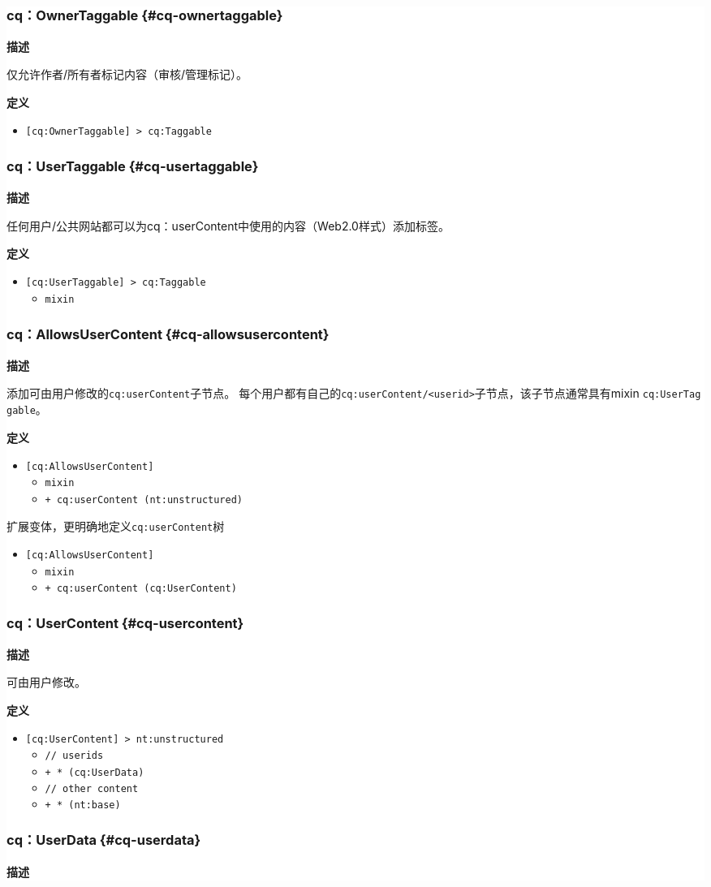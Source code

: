 ### cq：OwnerTaggable {#cq-ownertaggable}

**描述**

仅允许作者/所有者标记内容（审核/管理标记）。

**定义**

* `[cq:OwnerTaggable] > cq:Taggable`

### cq：UserTaggable {#cq-usertaggable}

**描述**

任何用户/公共网站都可以为cq：userContent中使用的内容（Web2.0样式）添加标签。

**定义**

* `[cq:UserTaggable] > cq:Taggable`
   * `mixin`

### cq：AllowsUserContent {#cq-allowsusercontent}

**描述**

添加可由用户修改的`cq:userContent`子节点。 每个用户都有自己的`cq:userContent/<userid>`子节点，该子节点通常具有mixin `cq:UserTaggable`。

**定义**

* `[cq:AllowsUserContent]`
   * `mixin`
   * `+ cq:userContent (nt:unstructured)`

扩展变体，更明确地定义`cq:userContent`树

* `[cq:AllowsUserContent]`
   * `mixin`
   * `+ cq:userContent (cq:UserContent)`

### cq：UserContent {#cq-usercontent}

**描述**

可由用户修改。

**定义**

* `[cq:UserContent] > nt:unstructured`
   * `// userids`
   * `+ * (cq:UserData)`
   * `// other content`
   * `+ * (nt:base)`

### cq：UserData {#cq-userdata}

**描述**
